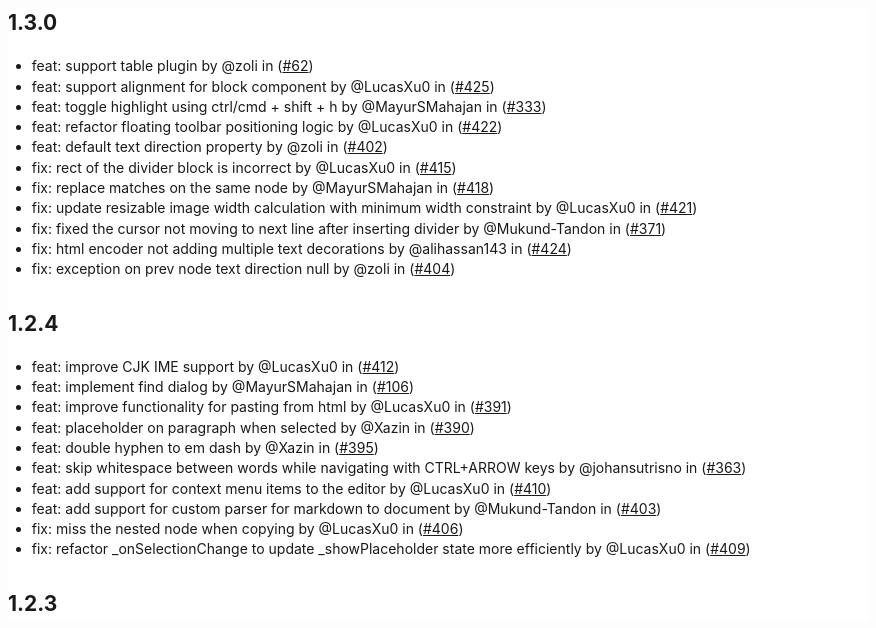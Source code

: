## 1.3.0

- feat: support table plugin by @zoli in ([#62](https://github.com/AppFlowy-IO/appflowy-editor/pull/62))
- feat: support alignment for block component by @LucasXu0 in ([#425](https://github.com/AppFlowy-IO/appflowy-editor/pull/425))
- feat: toggle highlight using ctrl/cmd + shift + h by @MayurSMahajan in ([#333](https://github.com/AppFlowy-IO/appflowy-editor/pull/333))
- feat: refactor floating toolbar positioning logic by @LucasXu0 in ([#422](https://github.com/AppFlowy-IO/appflowy-editor/pull/42))
- feat: default text direction property by @zoli in ([#402](https://github.com/AppFlowy-IO/appflowy-editor/pull/402))
- fix: rect of the divider block is incorrect by @LucasXu0 in ([#415](https://github.com/AppFlowy-IO/appflowy-editor/pull/415))
- fix: replace matches on the same node by @MayurSMahajan in ([#418](https://github.com/AppFlowy-IO/appflowy-editor/pull/418))
- fix: update resizable image width calculation with minimum width constraint by @LucasXu0 in ([#421](https://github.com/AppFlowy-IO/appflowy-editor/pull/421))
- fix: fixed the cursor not moving to next line after inserting divider by @Mukund-Tandon in ([#371](https://github.com/AppFlowy-IO/appflowy-editor/pull/371))
- fix: html encoder not adding multiple text decorations by @alihassan143 in ([#424](https://github.com/AppFlowy-IO/appflowy-editor/pull/424))
- fix: exception on prev node text direction null by @zoli in ([#404](https://github.com/AppFlowy-IO/appflowy-editor/pull/404))

## 1.2.4

- feat: improve CJK IME support by @LucasXu0 in ([#412](https://github.com/AppFlowy-IO/appflowy-editor/pull/412))
- feat: implement find dialog by @MayurSMahajan in ([#106](https://github.com/AppFlowy-IO/appflowy-editor/pull/106))
- feat: improve functionality for pasting from html by @LucasXu0 in ([#391](https://github.com/AppFlowy-IO/appflowy-editor/pull/391))
- feat: placeholder on paragraph when selected by @Xazin in ([#390](https://github.com/AppFlowy-IO/appflowy-editor/pull/390))
- feat: double hyphen to em dash by @Xazin in ([#395](https://github.com/AppFlowy-IO/appflowy-editor/pull/395))
- feat: skip whitespace between words while navigating with CTRL+ARROW keys by @johansutrisno in ([#363](https://github.com/AppFlowy-IO/appflowy-editor/pull/363))
- feat: add support for context menu items to the editor by @LucasXu0 in ([#410](https://github.com/AppFlowy-IO/appflowy-editor/pull/410))
- feat: add support for custom parser for markdown to document by @Mukund-Tandon in ([#403](https://github.com/AppFlowy-IO/appflowy-editor/pull/403))
- fix: miss the nested node when copying by @LucasXu0 in ([#406](https://github.com/AppFlowy-IO/appflowy-editor/pull/406))
- fix: refactor \_onSelectionChange to update \_showPlaceholder state more efficiently by @LucasXu0 in ([#409](https://github.com/AppFlowy-IO/appflowy-editor/pull/409))

## 1.2.3
